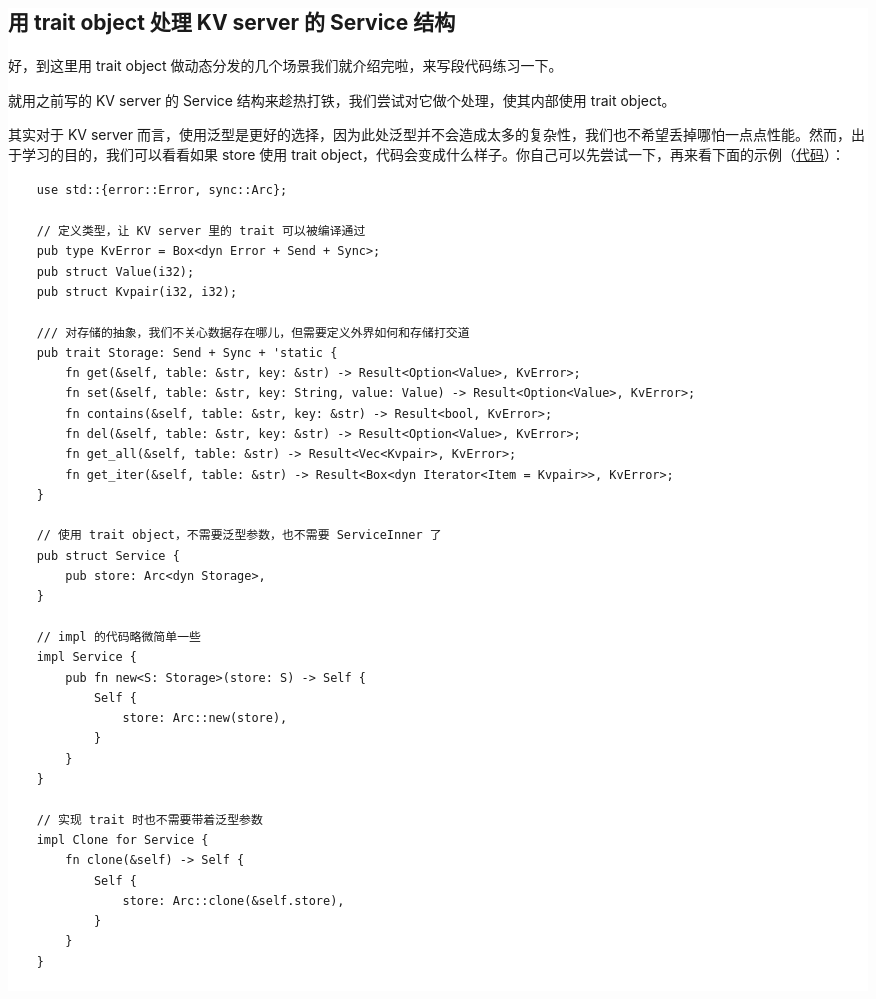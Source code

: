 ## 用 trait object 处理 KV server 的 Service 结构

好，到这里用 trait object 做动态分发的几个场景我们就介绍完啦，来写段代码练习一下。

就用之前写的 KV server 的 Service 结构来趁热打铁，我们尝试对它做个处理，使其内部使用 trait object。

其实对于 KV server 而言，使用泛型是更好的选择，因为此处泛型并不会造成太多的复杂性，我们也不希望丢掉哪怕一点点性能。然而，出于学习的目的，我们可以看看如果 store 使用 trait object，代码会变成什么样子。你自己可以先尝试一下，再来看下面的示例（[代码](https://play.rust-lang.org/?version=stable&mode=debug&edition=2018&gist=bf13294ace57216e529ac1f93efd9291)）：

```
    use std::{error::Error, sync::Arc};
    
    // 定义类型，让 KV server 里的 trait 可以被编译通过
    pub type KvError = Box<dyn Error + Send + Sync>;
    pub struct Value(i32);
    pub struct Kvpair(i32, i32);
    
    /// 对存储的抽象，我们不关心数据存在哪儿，但需要定义外界如何和存储打交道
    pub trait Storage: Send + Sync + 'static {
        fn get(&self, table: &str, key: &str) -> Result<Option<Value>, KvError>;
        fn set(&self, table: &str, key: String, value: Value) -> Result<Option<Value>, KvError>;
        fn contains(&self, table: &str, key: &str) -> Result<bool, KvError>;
        fn del(&self, table: &str, key: &str) -> Result<Option<Value>, KvError>;
        fn get_all(&self, table: &str) -> Result<Vec<Kvpair>, KvError>;
        fn get_iter(&self, table: &str) -> Result<Box<dyn Iterator<Item = Kvpair>>, KvError>;
    }
    
    // 使用 trait object，不需要泛型参数，也不需要 ServiceInner 了
    pub struct Service {
        pub store: Arc<dyn Storage>,
    }
    
    // impl 的代码略微简单一些
    impl Service {
        pub fn new<S: Storage>(store: S) -> Self {
            Self {
                store: Arc::new(store),
            }
        }
    }
    
    // 实现 trait 时也不需要带着泛型参数
    impl Clone for Service {
        fn clone(&self) -> Self {
            Self {
                store: Arc::clone(&self.store),
            }
        }
    }
    

```
